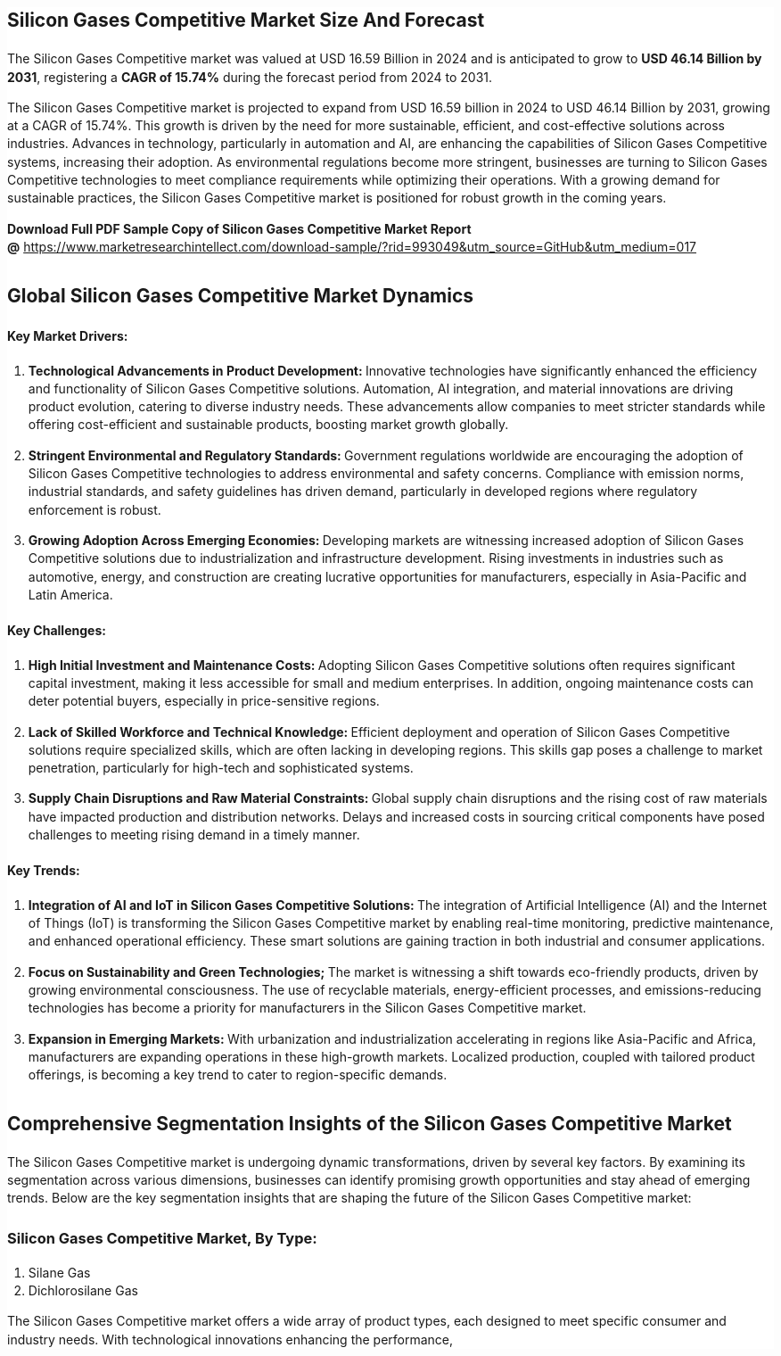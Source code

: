 <h2>Silicon Gases Competitive Market Size And Forecast</h2><p>The Silicon Gases Competitive market was valued at USD 16.59 Billion in 2024 and is anticipated to grow to <strong>USD 46.14 Billion by 2031</strong>, registering a <strong>CAGR of 15.74%</strong> during the forecast period from 2024 to 2031.</p><p>The Silicon Gases Competitive market is projected to expand from USD 16.59 billion in 2024 to USD 46.14 Billion by 2031, growing at a CAGR of 15.74%. This growth is driven by the need for more sustainable, efficient, and cost-effective solutions across industries. Advances in technology, particularly in automation and AI, are enhancing the capabilities of Silicon Gases Competitive systems, increasing their adoption. As environmental regulations become more stringent, businesses are turning to Silicon Gases Competitive technologies to meet compliance requirements while optimizing their operations. With a growing demand for sustainable practices, the Silicon Gases Competitive market is positioned for robust growth in the coming years.</p><p><strong>Download Full PDF Sample Copy of Silicon Gases Competitive Market Report @</strong>&nbsp;<a href="https://www.marketresearchintellect.com/download-sample/?rid=993049&amp;utm_source=GitHub&amp;utm_medium=017">https://www.marketresearchintellect.com/download-sample/?rid=993049&amp;utm_source=GitHub&amp;utm_medium=017</a></p><h2>Global Silicon Gases Competitive Market Dynamics</h2><h4><strong>Key Market Drivers:</strong></h4><ol><li><p><strong>Technological Advancements in Product Development:&nbsp;</strong>Innovative technologies have significantly enhanced the efficiency and functionality of Silicon Gases Competitive solutions. Automation, AI integration, and material innovations are driving product evolution, catering to diverse industry needs. These advancements allow companies to meet stricter standards while offering cost-efficient and sustainable products, boosting market growth globally.</p></li><li><p><strong>Stringent Environmental and Regulatory Standards:&nbsp;</strong>Government regulations worldwide are encouraging the adoption of Silicon Gases Competitive technologies to address environmental and safety concerns. Compliance with emission norms, industrial standards, and safety guidelines has driven demand, particularly in developed regions where regulatory enforcement is robust.</p></li><li><p><strong>Growing Adoption Across Emerging Economies:&nbsp;</strong>Developing markets are witnessing increased adoption of Silicon Gases Competitive solutions due to industrialization and infrastructure development. Rising investments in industries such as automotive, energy, and construction are creating lucrative opportunities for manufacturers, especially in Asia-Pacific and Latin America.</p></li></ol><h4><strong>Key Challenges:</strong></h4><ol><li><p><strong>High Initial Investment and Maintenance Costs:&nbsp;</strong>Adopting Silicon Gases Competitive solutions often requires significant capital investment, making it less accessible for small and medium enterprises. In addition, ongoing maintenance costs can deter potential buyers, especially in price-sensitive regions.</p></li><li><p><strong>Lack of Skilled Workforce and Technical Knowledge:&nbsp;</strong>Efficient deployment and operation of Silicon Gases Competitive solutions require specialized skills, which are often lacking in developing regions. This skills gap poses a challenge to market penetration, particularly for high-tech and sophisticated systems.</p></li><li><p><strong>Supply Chain Disruptions and Raw Material Constraints:&nbsp;</strong>Global supply chain disruptions and the rising cost of raw materials have impacted production and distribution networks. Delays and increased costs in sourcing critical components have posed challenges to meeting rising demand in a timely manner.</p></li></ol><h4><strong>Key Trends:</strong></h4><ol><li><p><strong>Integration of AI and IoT in Silicon Gases Competitive Solutions:&nbsp;</strong>The integration of Artificial Intelligence (AI) and the Internet of Things (IoT) is transforming the Silicon Gases Competitive market by enabling real-time monitoring, predictive maintenance, and enhanced operational efficiency. These smart solutions are gaining traction in both industrial and consumer applications.</p></li><li><p><strong>Focus on Sustainability and Green Technologies;&nbsp;</strong>The market is witnessing a shift towards eco-friendly products, driven by growing environmental consciousness. The use of recyclable materials, energy-efficient processes, and emissions-reducing technologies has become a priority for manufacturers in the Silicon Gases Competitive market.</p></li><li><p><strong>Expansion in Emerging Markets:&nbsp;</strong>With urbanization and industrialization accelerating in regions like Asia-Pacific and Africa, manufacturers are expanding operations in these high-growth markets. Localized production, coupled with tailored product offerings, is becoming a key trend to cater to region-specific demands.</p></li></ol><div class="article-main__content" data-test-id="publishing-text-block"><h2>Comprehensive Segmentation Insights of the Silicon Gases Competitive Market</h2><p>The Silicon Gases Competitive market is undergoing dynamic transformations, driven by several key factors. By examining its segmentation across various dimensions, businesses can identify promising growth opportunities and stay ahead of emerging trends. Below are the key segmentation insights that are shaping the future of the Silicon Gases Competitive market:</p><h3><strong>Silicon Gases Competitive Market, By Type:<br /></strong></h3><ol><li>Silane Gas<li> Dichlorosilane Gas</li></ol><p>The Silicon Gases Competitive market offers a wide array of product types, each designed to meet specific consumer and industry needs. With technological innovations enhancing the performance,